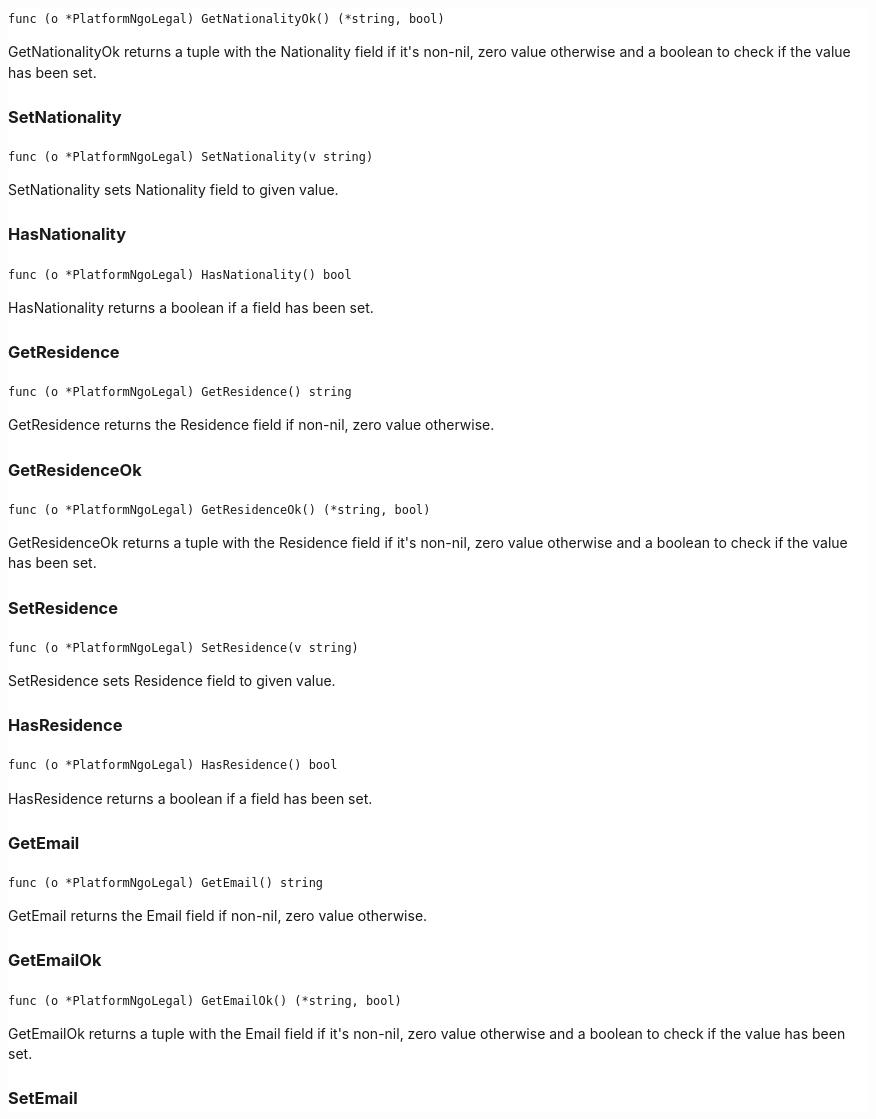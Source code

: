 `func (o *PlatformNgoLegal) GetNationalityOk() (*string, bool)`

GetNationalityOk returns a tuple with the Nationality field if it's non-nil, zero value otherwise
and a boolean to check if the value has been set.

### SetNationality

`func (o *PlatformNgoLegal) SetNationality(v string)`

SetNationality sets Nationality field to given value.

### HasNationality

`func (o *PlatformNgoLegal) HasNationality() bool`

HasNationality returns a boolean if a field has been set.

### GetResidence

`func (o *PlatformNgoLegal) GetResidence() string`

GetResidence returns the Residence field if non-nil, zero value otherwise.

### GetResidenceOk

`func (o *PlatformNgoLegal) GetResidenceOk() (*string, bool)`

GetResidenceOk returns a tuple with the Residence field if it's non-nil, zero value otherwise
and a boolean to check if the value has been set.

### SetResidence

`func (o *PlatformNgoLegal) SetResidence(v string)`

SetResidence sets Residence field to given value.

### HasResidence

`func (o *PlatformNgoLegal) HasResidence() bool`

HasResidence returns a boolean if a field has been set.

### GetEmail

`func (o *PlatformNgoLegal) GetEmail() string`

GetEmail returns the Email field if non-nil, zero value otherwise.

### GetEmailOk

`func (o *PlatformNgoLegal) GetEmailOk() (*string, bool)`

GetEmailOk returns a tuple with the Email field if it's non-nil, zero value otherwise
and a boolean to check if the value has been set.

### SetEmail

